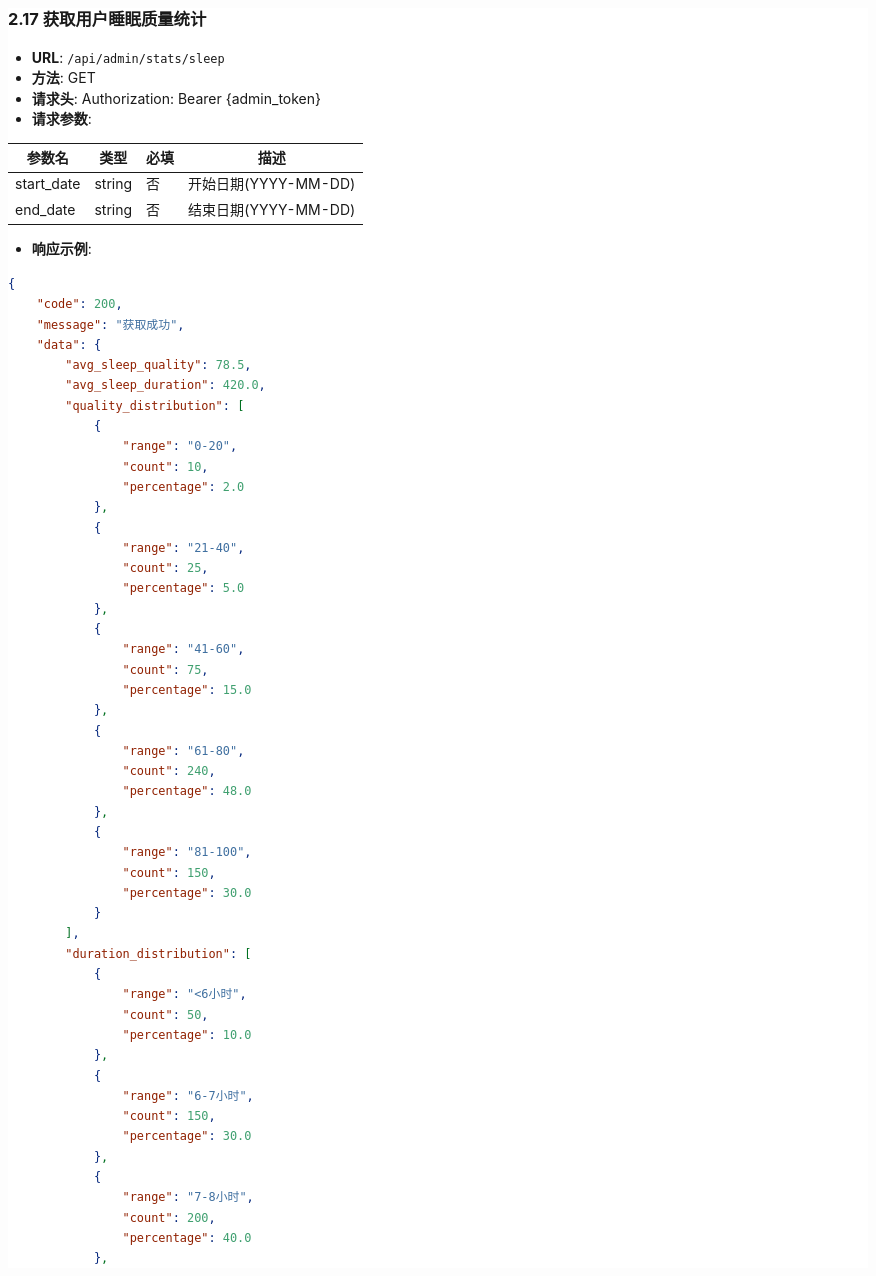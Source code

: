 ### 2.17 获取用户睡眠质量统计

- **URL**: `/api/admin/stats/sleep`
- **方法**: GET
- **请求头**: Authorization: Bearer {admin_token}
- **请求参数**:

| 参数名      | 类型   | 必填 | 描述                 |
|------------|--------|-----|----------------------|
| start_date | string | 否  | 开始日期(YYYY-MM-DD) |
| end_date   | string | 否  | 结束日期(YYYY-MM-DD) |

- **响应示例**:

```json
{
    "code": 200,
    "message": "获取成功",
    "data": {
        "avg_sleep_quality": 78.5,
        "avg_sleep_duration": 420.0,
        "quality_distribution": [
            {
                "range": "0-20",
                "count": 10,
                "percentage": 2.0
            },
            {
                "range": "21-40",
                "count": 25,
                "percentage": 5.0
            },
            {
                "range": "41-60",
                "count": 75,
                "percentage": 15.0
            },
            {
                "range": "61-80",
                "count": 240,
                "percentage": 48.0
            },
            {
                "range": "81-100",
                "count": 150,
                "percentage": 30.0
            }
        ],
        "duration_distribution": [
            {
                "range": "<6小时",
                "count": 50,
                "percentage": 10.0
            },
            {
                "range": "6-7小时",
                "count": 150,
                "percentage": 30.0
            },
            {
                "range": "7-8小时",
                "count": 200,
                "percentage": 40.0
            },
```